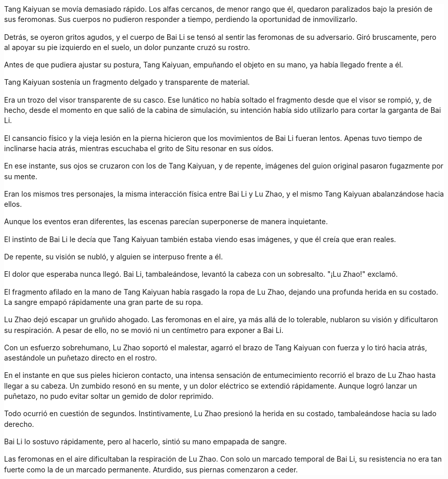 Tang Kaiyuan se movía demasiado rápido. Los alfas cercanos, de menor rango que él, quedaron paralizados bajo la presión de sus feromonas. Sus cuerpos no pudieron responder a tiempo, perdiendo la oportunidad de inmovilizarlo.

Detrás, se oyeron gritos agudos, y el cuerpo de Bai Li se tensó al sentir las feromonas de su adversario. Giró bruscamente, pero al apoyar su pie izquierdo en el suelo, un dolor punzante cruzó su rostro.

Antes de que pudiera ajustar su postura, Tang Kaiyuan, empuñando el objeto en su mano, ya había llegado frente a él.

Tang Kaiyuan sostenía un fragmento delgado y transparente de material.

Era un trozo del visor transparente de su casco. Ese lunático no había soltado el fragmento desde que el visor se rompió, y, de hecho, desde el momento en que salió de la cabina de simulación, su intención había sido utilizarlo para cortar la garganta de Bai Li.

El cansancio físico y la vieja lesión en la pierna hicieron que los movimientos de Bai Li fueran lentos. Apenas tuvo tiempo de inclinarse hacia atrás, mientras escuchaba el grito de Situ resonar en sus oídos.

En ese instante, sus ojos se cruzaron con los de Tang Kaiyuan, y de repente, imágenes del guion original pasaron fugazmente por su mente.

Eran los mismos tres personajes, la misma interacción física entre Bai Li y Lu Zhao, y el mismo Tang Kaiyuan abalanzándose hacia ellos.

Aunque los eventos eran diferentes, las escenas parecían superponerse de manera inquietante.

El instinto de Bai Li le decía que Tang Kaiyuan también estaba viendo esas imágenes, y que él creía que eran reales.

De repente, su visión se nubló, y alguien se interpuso frente a él.

El dolor que esperaba nunca llegó. Bai Li, tambaleándose, levantó la cabeza con un sobresalto. "¡Lu Zhao!" exclamó.

El fragmento afilado en la mano de Tang Kaiyuan había rasgado la ropa de Lu Zhao, dejando una profunda herida en su costado. La sangre empapó rápidamente una gran parte de su ropa.

Lu Zhao dejó escapar un gruñido ahogado. Las feromonas en el aire, ya más allá de lo tolerable, nublaron su visión y dificultaron su respiración. A pesar de ello, no se movió ni un centímetro para exponer a Bai Li.

Con un esfuerzo sobrehumano, Lu Zhao soportó el malestar, agarró el brazo de Tang Kaiyuan con fuerza y lo tiró hacia atrás, asestándole un puñetazo directo en el rostro.

En el instante en que sus pieles hicieron contacto, una intensa sensación de entumecimiento recorrió el brazo de Lu Zhao hasta llegar a su cabeza. Un zumbido resonó en su mente, y un dolor eléctrico se extendió rápidamente. Aunque logró lanzar un puñetazo, no pudo evitar soltar un gemido de dolor reprimido.

Todo ocurrió en cuestión de segundos. Instintivamente, Lu Zhao presionó la herida en su costado, tambaleándose hacia su lado derecho.

Bai Li lo sostuvo rápidamente, pero al hacerlo, sintió su mano empapada de sangre.

Las feromonas en el aire dificultaban la respiración de Lu Zhao. Con solo un marcado temporal de Bai Li, su resistencia no era tan fuerte como la de un marcado permanente. Aturdido, sus piernas comenzaron a ceder.
